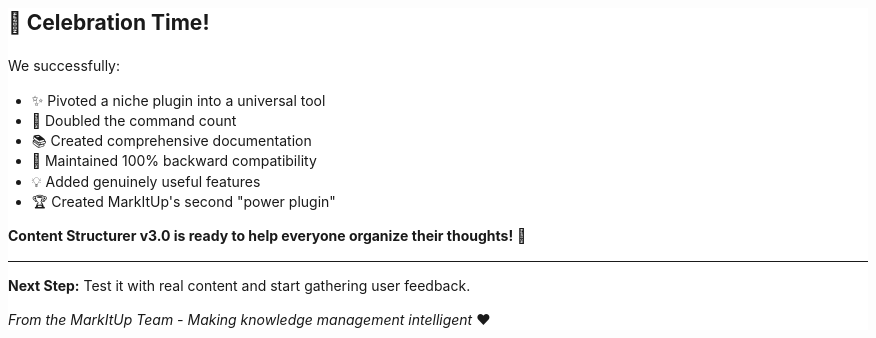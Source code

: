 
## 🎊 Celebration Time!

We successfully:
- ✨ Pivoted a niche plugin into a universal tool
- 🚀 Doubled the command count
- 📚 Created comprehensive documentation
- 🎯 Maintained 100% backward compatibility
- 💡 Added genuinely useful features
- 🏆 Created MarkItUp's second "power plugin"

**Content Structurer v3.0 is ready to help everyone organize their thoughts!** 🎉

---

**Next Step:** Test it with real content and start gathering user feedback.

*From the MarkItUp Team - Making knowledge management intelligent* ❤️

